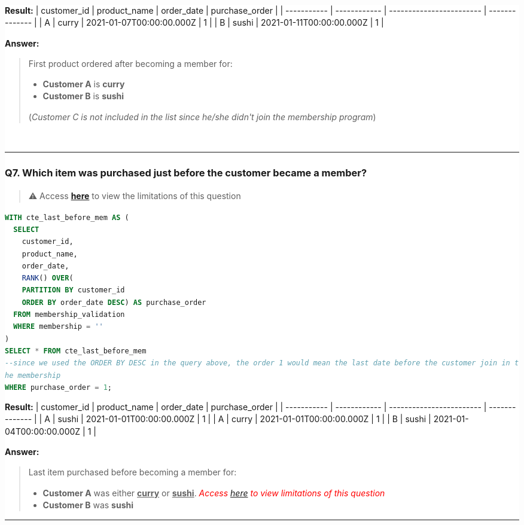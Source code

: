 **Result:**
| customer_id | product_name | order_date               | purchase_order |
| ----------- | ------------ | ------------------------ | -------------- |
| A           | curry        | 2021-01-07T00:00:00.000Z | 1              |
| B           | sushi        | 2021-01-11T00:00:00.000Z | 1              |

**Answer:**
> First product ordered after becoming a member for:
> * **Customer A** is **curry** 
> * **Customer B** is **sushi**
> 
> (*Customer C is not included in the list since he/she didn't join the membership program*)

<br /> 

---

### **Q7. Which item was purchased just before the customer became a member?**
> ⚠️ Access [**here**](#️-question-7-which-item-was-purchased-just-before-the-customer-became-a-member) to view the limitations of this question

```sql
WITH cte_last_before_mem AS (
  SELECT 
    customer_id,
    product_name,
  	order_date,
    RANK() OVER(
    PARTITION BY customer_id
    ORDER BY order_date DESC) AS purchase_order
  FROM membership_validation
  WHERE membership = ''
)
SELECT * FROM cte_last_before_mem
--since we used the ORDER BY DESC in the query above, the order 1 would mean the last date before the customer join in the membership
WHERE purchase_order = 1;
```

**Result:**
| customer_id | product_name | order_date               | purchase_order |
| ----------- | ------------ | ------------------------ | -------------- |
| A           | sushi        | 2021-01-01T00:00:00.000Z | 1              |
| A           | curry        | 2021-01-01T00:00:00.000Z | 1              |
| B           | sushi        | 2021-01-04T00:00:00.000Z | 1              |

**Answer:**
> Last item purchased before becoming a member for:
> * **Customer A** was either <ins>**curry**</ins> or <ins>**sushi**</ins>. <span style="color:red"> *Access [here]() to view limitations of this question*</span> 
> * **Customer B** was **sushi**

---